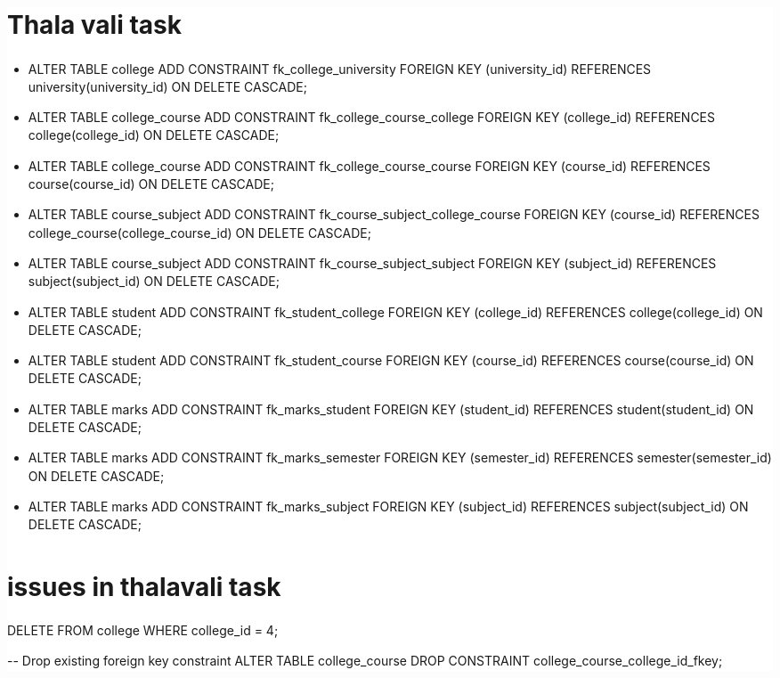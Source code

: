 # Thala vali task


- ALTER TABLE college
ADD CONSTRAINT fk_college_university
FOREIGN KEY (university_id) REFERENCES university(university_id) ON DELETE CASCADE;


- ALTER TABLE college_course
ADD CONSTRAINT fk_college_course_college
FOREIGN KEY (college_id) REFERENCES college(college_id) ON DELETE CASCADE;

- ALTER TABLE college_course
ADD CONSTRAINT fk_college_course_course
FOREIGN KEY (course_id) REFERENCES course(course_id) ON DELETE CASCADE;


- ALTER TABLE course_subject
ADD CONSTRAINT fk_course_subject_college_course
FOREIGN KEY (course_id) REFERENCES college_course(college_course_id) ON DELETE CASCADE;

- ALTER TABLE course_subject
ADD CONSTRAINT fk_course_subject_subject
FOREIGN KEY (subject_id) REFERENCES subject(subject_id) ON DELETE CASCADE;


- ALTER TABLE student
ADD CONSTRAINT fk_student_college
FOREIGN KEY (college_id) REFERENCES college(college_id) ON DELETE CASCADE;

- ALTER TABLE student
ADD CONSTRAINT fk_student_course
FOREIGN KEY (course_id) REFERENCES course(course_id) ON DELETE CASCADE;


- ALTER TABLE marks
ADD CONSTRAINT fk_marks_student
FOREIGN KEY (student_id) REFERENCES student(student_id) ON DELETE CASCADE;

- ALTER TABLE marks
ADD CONSTRAINT fk_marks_semester
FOREIGN KEY (semester_id) REFERENCES semester(semester_id) ON DELETE CASCADE;

- ALTER TABLE marks
ADD CONSTRAINT fk_marks_subject
FOREIGN KEY (subject_id) REFERENCES subject(subject_id) ON DELETE CASCADE;


# issues in thalavali task


DELETE FROM college
WHERE college_id = 4;


-- Drop existing foreign key constraint
ALTER TABLE college_course
DROP CONSTRAINT college_course_college_id_fkey;

